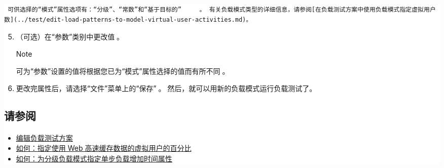      可供选择的“模式”属性选项有：“分级”、“常数”和“基于目标的”     。 有关负载模式类型的详细信息，请参阅[在负载测试方案中使用负载模式指定虚拟用户数](../test/edit-load-patterns-to-model-virtual-user-activities.md)。

5. （可选）在“参数”类别中更改值  。

    > [!NOTE]
    > 可为“参数”设置的值将根据您已为“模式”属性选择的值而有所不同   。

6. 更改完属性后，请选择“文件”菜单上的“保存”   。 然后，就可以用新的负载模式运行负载测试了。

## <a name="see-also"></a>请参阅

- [编辑负载测试方案](../test/edit-load-test-scenarios.md)
- [如何：指定使用 Web 高速缓存数据的虚拟用户的百分比](../test/how-to-specify-the-percentage-of-virtual-users-that-use-web-cache-data.md)
- [如何：为分级负载模式指定单步负载增加时间属性](../test/how-to-specify-the-step-ramp-time-property-for-a-step-load-pattern.md)